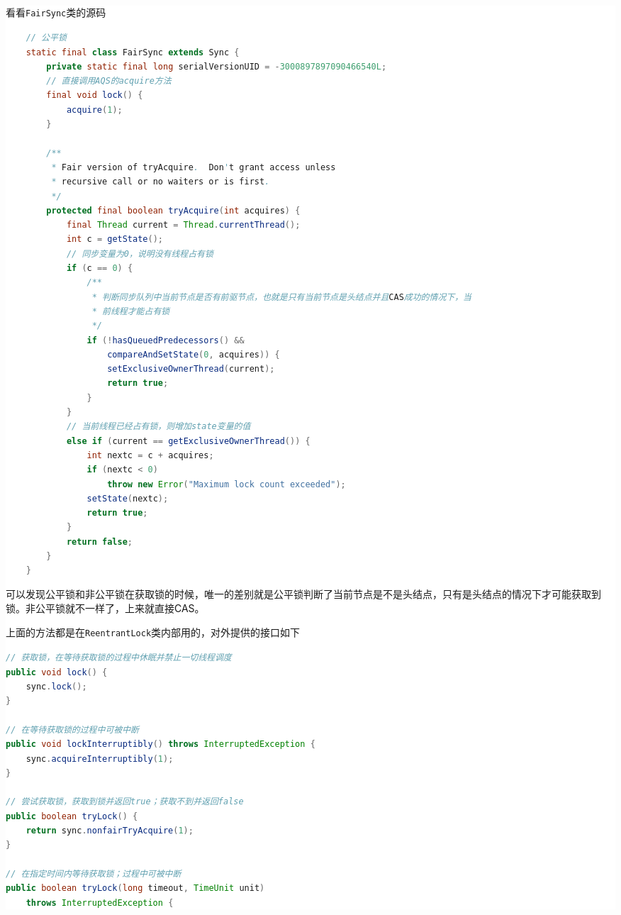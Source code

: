 看看`FairSync`类的源码

```java
    // 公平锁
    static final class FairSync extends Sync {
        private static final long serialVersionUID = -3000897897090466540L;
		// 直接调用AQS的acquire方法
        final void lock() {
            acquire(1);
        }

        /**
         * Fair version of tryAcquire.  Don't grant access unless
         * recursive call or no waiters or is first.
         */
        protected final boolean tryAcquire(int acquires) {
            final Thread current = Thread.currentThread();
            int c = getState();
            // 同步变量为0，说明没有线程占有锁
            if (c == 0) {
                /**
                 * 判断同步队列中当前节点是否有前驱节点，也就是只有当前节点是头结点并且CAS成功的情况下，当
                 * 前线程才能占有锁
                 */
                if (!hasQueuedPredecessors() &&
                    compareAndSetState(0, acquires)) {
                    setExclusiveOwnerThread(current);
                    return true;
                }
            }
            // 当前线程已经占有锁，则增加state变量的值
            else if (current == getExclusiveOwnerThread()) {
                int nextc = c + acquires;
                if (nextc < 0)
                    throw new Error("Maximum lock count exceeded");
                setState(nextc);
                return true;
            }
            return false;
        }
    }
```

可以发现公平锁和非公平锁在获取锁的时候，唯一的差别就是公平锁判断了当前节点是不是头结点，只有是头结点的情况下才可能获取到锁。非公平锁就不一样了，上来就直接CAS。

上面的方法都是在`ReentrantLock`类内部用的，对外提供的接口如下

```java
// 获取锁，在等待获取锁的过程中休眠并禁止一切线程调度
public void lock() {
    sync.lock();
}

// 在等待获取锁的过程中可被中断
public void lockInterruptibly() throws InterruptedException {
    sync.acquireInterruptibly(1);
}

// 尝试获取锁，获取到锁并返回true；获取不到并返回false
public boolean tryLock() {
    return sync.nonfairTryAcquire(1);
}

// 在指定时间内等待获取锁；过程中可被中断
public boolean tryLock(long timeout, TimeUnit unit)
    throws InterruptedException {
```